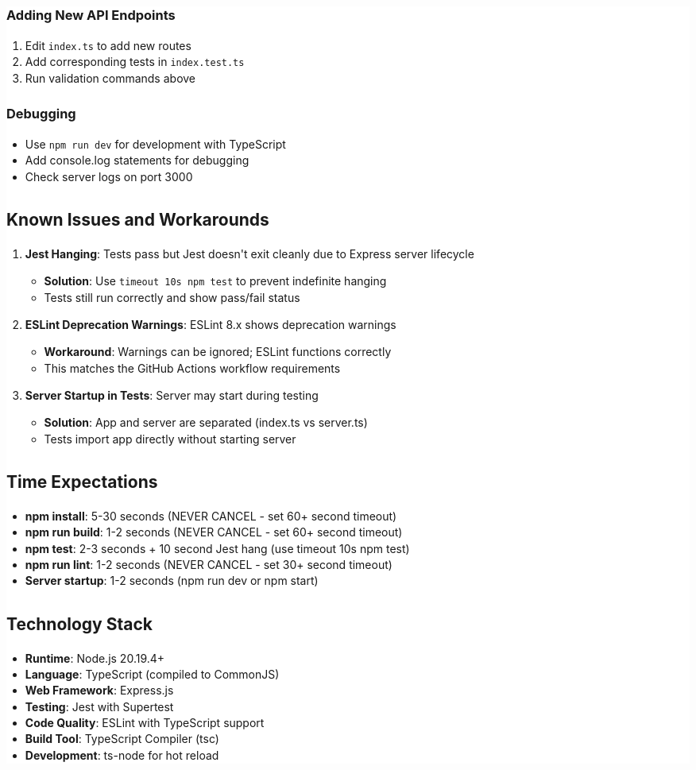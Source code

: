 ### Adding New API Endpoints
1. Edit `index.ts` to add new routes
2. Add corresponding tests in `index.test.ts`
3. Run validation commands above

### Debugging
- Use `npm run dev` for development with TypeScript
- Add console.log statements for debugging
- Check server logs on port 3000

## Known Issues and Workarounds

1. **Jest Hanging**: Tests pass but Jest doesn't exit cleanly due to Express server lifecycle
   - **Solution**: Use `timeout 10s npm test` to prevent indefinite hanging
   - Tests still run correctly and show pass/fail status

2. **ESLint Deprecation Warnings**: ESLint 8.x shows deprecation warnings
   - **Workaround**: Warnings can be ignored; ESLint functions correctly
   - This matches the GitHub Actions workflow requirements

3. **Server Startup in Tests**: Server may start during testing
   - **Solution**: App and server are separated (index.ts vs server.ts)
   - Tests import app directly without starting server

## Time Expectations

- **npm install**: 5-30 seconds (NEVER CANCEL - set 60+ second timeout)
- **npm run build**: 1-2 seconds (NEVER CANCEL - set 60+ second timeout)  
- **npm test**: 2-3 seconds + 10 second Jest hang (use timeout 10s npm test)
- **npm run lint**: 1-2 seconds (NEVER CANCEL - set 30+ second timeout)
- **Server startup**: 1-2 seconds (npm run dev or npm start)

## Technology Stack

- **Runtime**: Node.js 20.19.4+
- **Language**: TypeScript (compiled to CommonJS)
- **Web Framework**: Express.js
- **Testing**: Jest with Supertest
- **Code Quality**: ESLint with TypeScript support
- **Build Tool**: TypeScript Compiler (tsc)
- **Development**: ts-node for hot reload